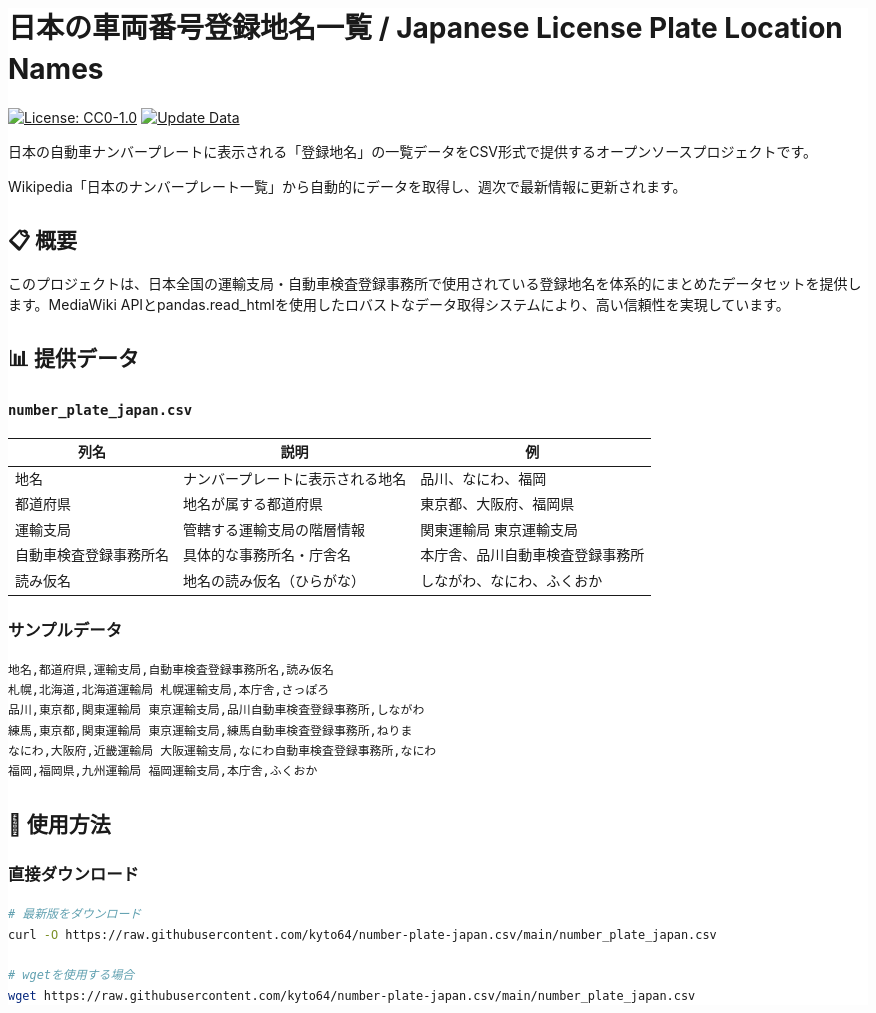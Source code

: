 # 日本の車両番号登録地名一覧 / Japanese License Plate Location Names

[![License: CC0-1.0](https://img.shields.io/badge/License-CC0_1.0-lightgrey.svg)](http://creativecommons.org/publicdomain/zero/1.0/)
[![Update Data](https://github.com/kyto64/number-plate-japan.csv/actions/workflows/update-plate-data.yml/badge.svg)](https://github.com/kyto64/number-plate-japan.csv/actions/workflows/update-plate-data.yml)

日本の自動車ナンバープレートに表示される「登録地名」の一覧データをCSV形式で提供するオープンソースプロジェクトです。

Wikipedia「日本のナンバープレート一覧」から自動的にデータを取得し、週次で最新情報に更新されます。

## 📋 概要

このプロジェクトは、日本全国の運輸支局・自動車検査登録事務所で使用されている登録地名を体系的にまとめたデータセットを提供します。MediaWiki APIとpandas.read_htmlを使用したロバストなデータ取得システムにより、高い信頼性を実現しています。

## 📊 提供データ

### `number_plate_japan.csv`

| 列名 | 説明 | 例 |
|------|------|-----|
| 地名 | ナンバープレートに表示される地名 | 品川、なにわ、福岡 |
| 都道府県 | 地名が属する都道府県 | 東京都、大阪府、福岡県 |
| 運輸支局 | 管轄する運輸支局の階層情報 | 関東運輸局 東京運輸支局 |
| 自動車検査登録事務所名 | 具体的な事務所名・庁舎名 | 本庁舎、品川自動車検査登録事務所 |
| 読み仮名 | 地名の読み仮名（ひらがな） | しながわ、なにわ、ふくおか |

### サンプルデータ

```csv
地名,都道府県,運輸支局,自動車検査登録事務所名,読み仮名
札幌,北海道,北海道運輸局 札幌運輸支局,本庁舎,さっぽろ
品川,東京都,関東運輸局 東京運輸支局,品川自動車検査登録事務所,しながわ
練馬,東京都,関東運輸局 東京運輸支局,練馬自動車検査登録事務所,ねりま
なにわ,大阪府,近畿運輸局 大阪運輸支局,なにわ自動車検査登録事務所,なにわ
福岡,福岡県,九州運輸局 福岡運輸支局,本庁舎,ふくおか
```

## 🚀 使用方法

### 直接ダウンロード

```bash
# 最新版をダウンロード
curl -O https://raw.githubusercontent.com/kyto64/number-plate-japan.csv/main/number_plate_japan.csv

# wgetを使用する場合
wget https://raw.githubusercontent.com/kyto64/number-plate-japan.csv/main/number_plate_japan.csv
```
